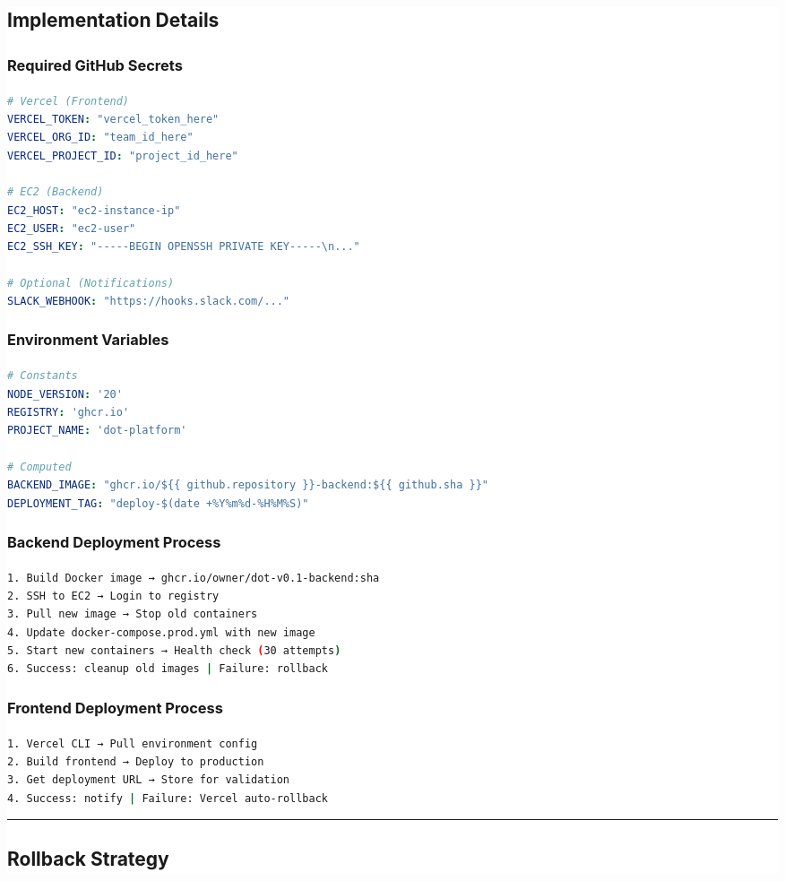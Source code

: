 ## Implementation Details

### Required GitHub Secrets
```yaml
# Vercel (Frontend)
VERCEL_TOKEN: "vercel_token_here"
VERCEL_ORG_ID: "team_id_here"
VERCEL_PROJECT_ID: "project_id_here"

# EC2 (Backend)
EC2_HOST: "ec2-instance-ip"
EC2_USER: "ec2-user"
EC2_SSH_KEY: "-----BEGIN OPENSSH PRIVATE KEY-----\n..."

# Optional (Notifications)
SLACK_WEBHOOK: "https://hooks.slack.com/..."
```

### Environment Variables
```yaml
# Constants
NODE_VERSION: '20'
REGISTRY: 'ghcr.io'
PROJECT_NAME: 'dot-platform'

# Computed
BACKEND_IMAGE: "ghcr.io/${{ github.repository }}-backend:${{ github.sha }}"
DEPLOYMENT_TAG: "deploy-$(date +%Y%m%d-%H%M%S)"
```

### Backend Deployment Process
```bash
1. Build Docker image → ghcr.io/owner/dot-v0.1-backend:sha
2. SSH to EC2 → Login to registry
3. Pull new image → Stop old containers
4. Update docker-compose.prod.yml with new image
5. Start new containers → Health check (30 attempts)
6. Success: cleanup old images | Failure: rollback
```

### Frontend Deployment Process
```bash
1. Vercel CLI → Pull environment config
2. Build frontend → Deploy to production
3. Get deployment URL → Store for validation
4. Success: notify | Failure: Vercel auto-rollback
```

---

## Rollback Strategy
